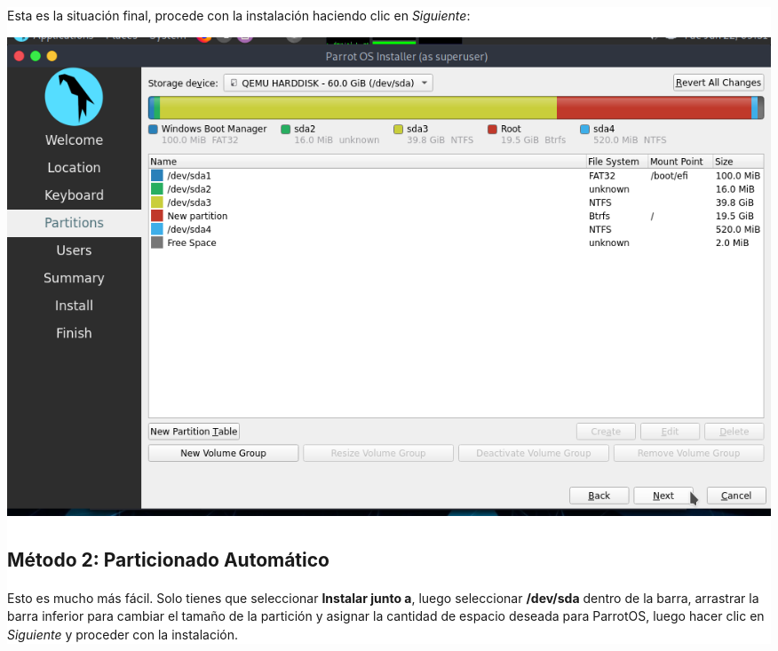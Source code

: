 Esta es la situación final, procede con la instalación haciendo clic en *Siguiente*:

<img src="./images/dualboot/db12.png"/>



## Método 2: Particionado Automático

Esto es mucho más fácil. Solo tienes que seleccionar **Instalar junto a**, luego seleccionar **/dev/sda** dentro de la barra, arrastrar la barra inferior para cambiar el tamaño de la partición y asignar la cantidad de espacio deseada para ParrotOS, luego hacer clic en *Siguiente* y proceder con la instalación.
